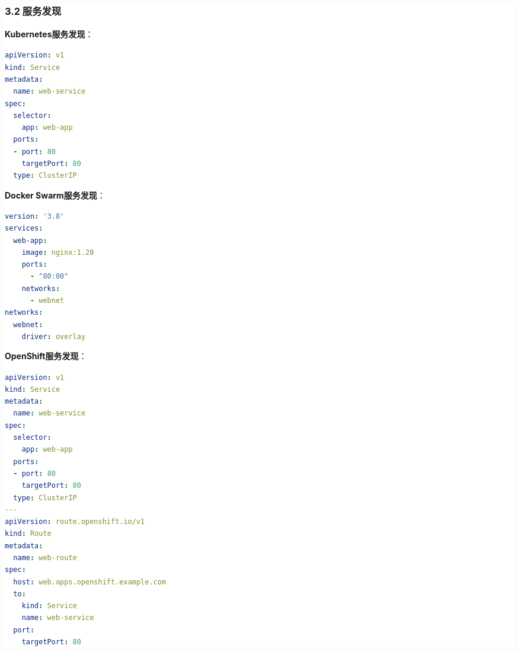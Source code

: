 ### 3.2 服务发现

**Kubernetes服务发现**：

```yaml
apiVersion: v1
kind: Service
metadata:
  name: web-service
spec:
  selector:
    app: web-app
  ports:
  - port: 80
    targetPort: 80
  type: ClusterIP
```

**Docker Swarm服务发现**：

```yaml
version: '3.8'
services:
  web-app:
    image: nginx:1.20
    ports:
      - "80:80"
    networks:
      - webnet
networks:
  webnet:
    driver: overlay
```

**OpenShift服务发现**：

```yaml
apiVersion: v1
kind: Service
metadata:
  name: web-service
spec:
  selector:
    app: web-app
  ports:
  - port: 80
    targetPort: 80
  type: ClusterIP
---
apiVersion: route.openshift.io/v1
kind: Route
metadata:
  name: web-route
spec:
  host: web.apps.openshift.example.com
  to:
    kind: Service
    name: web-service
  port:
    targetPort: 80
```
